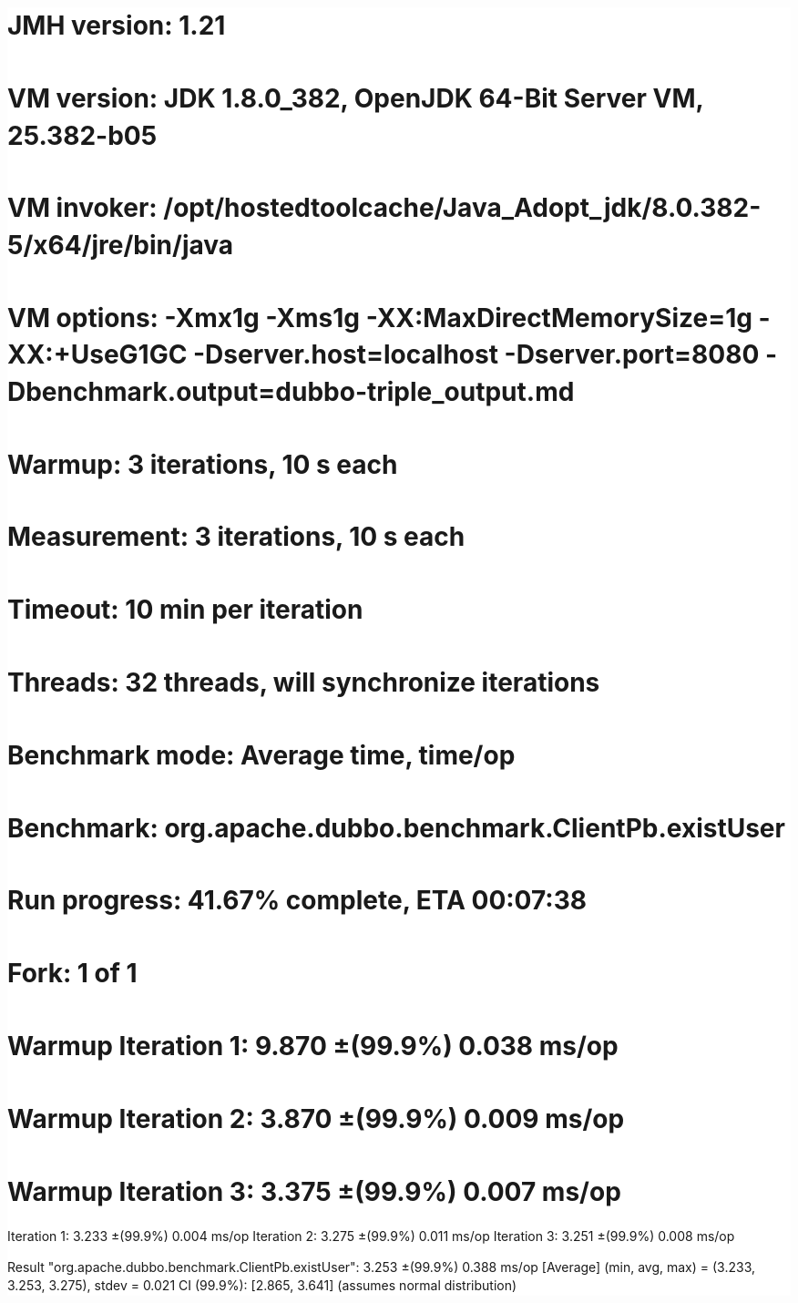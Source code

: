 
# JMH version: 1.21
# VM version: JDK 1.8.0_382, OpenJDK 64-Bit Server VM, 25.382-b05
# VM invoker: /opt/hostedtoolcache/Java_Adopt_jdk/8.0.382-5/x64/jre/bin/java
# VM options: -Xmx1g -Xms1g -XX:MaxDirectMemorySize=1g -XX:+UseG1GC -Dserver.host=localhost -Dserver.port=8080 -Dbenchmark.output=dubbo-triple_output.md
# Warmup: 3 iterations, 10 s each
# Measurement: 3 iterations, 10 s each
# Timeout: 10 min per iteration
# Threads: 32 threads, will synchronize iterations
# Benchmark mode: Average time, time/op
# Benchmark: org.apache.dubbo.benchmark.ClientPb.existUser

# Run progress: 41.67% complete, ETA 00:07:38
# Fork: 1 of 1
# Warmup Iteration   1: 9.870 ±(99.9%) 0.038 ms/op
# Warmup Iteration   2: 3.870 ±(99.9%) 0.009 ms/op
# Warmup Iteration   3: 3.375 ±(99.9%) 0.007 ms/op
Iteration   1: 3.233 ±(99.9%) 0.004 ms/op
Iteration   2: 3.275 ±(99.9%) 0.011 ms/op
Iteration   3: 3.251 ±(99.9%) 0.008 ms/op


Result "org.apache.dubbo.benchmark.ClientPb.existUser":
  3.253 ±(99.9%) 0.388 ms/op [Average]
  (min, avg, max) = (3.233, 3.253, 3.275), stdev = 0.021
  CI (99.9%): [2.865, 3.641] (assumes normal distribution)
